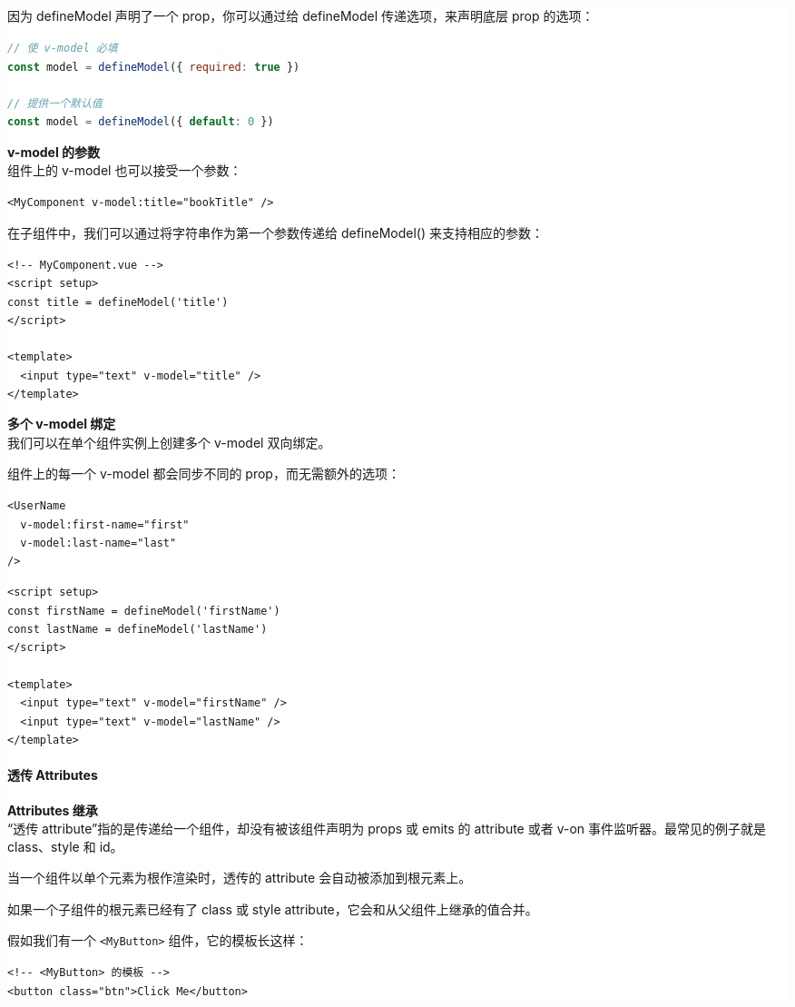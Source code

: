 ```vue
```

因为 defineModel 声明了一个 prop，你可以通过给 defineModel 传递选项，来声明底层 prop 的选项：
```js
// 使 v-model 必填
const model = defineModel({ required: true })

// 提供一个默认值
const model = defineModel({ default: 0 })
```

**v-model 的参数**  
组件上的 v-model 也可以接受一个参数：

```vue
<MyComponent v-model:title="bookTitle" />
```

在子组件中，我们可以通过将字符串作为第一个参数传递给 defineModel() 来支持相应的参数：

```vue
<!-- MyComponent.vue -->
<script setup>
const title = defineModel('title')
</script>

<template>
  <input type="text" v-model="title" />
</template>
```

**多个 v-model 绑定**  
我们可以在单个组件实例上创建多个 v-model 双向绑定。

组件上的每一个 v-model 都会同步不同的 prop，而无需额外的选项：

```vue
<UserName
  v-model:first-name="first"
  v-model:last-name="last"
/>
```

```vue
<script setup>
const firstName = defineModel('firstName')
const lastName = defineModel('lastName')
</script>

<template>
  <input type="text" v-model="firstName" />
  <input type="text" v-model="lastName" />
</template>
```

#### 透传 Attributes

**Attributes 继承**  
“透传 attribute”指的是传递给一个组件，却没有被该组件声明为 props 或 emits 的 attribute 或者 v-on 事件监听器。最常见的例子就是 class、style 和 id。

当一个组件以单个元素为根作渲染时，透传的 attribute 会自动被添加到根元素上。

如果一个子组件的根元素已经有了 class 或 style attribute，它会和从父组件上继承的值合并。

假如我们有一个 `<MyButton>` 组件，它的模板长这样：

```vue
<!-- <MyButton> 的模板 -->
<button class="btn">Click Me</button>
```
